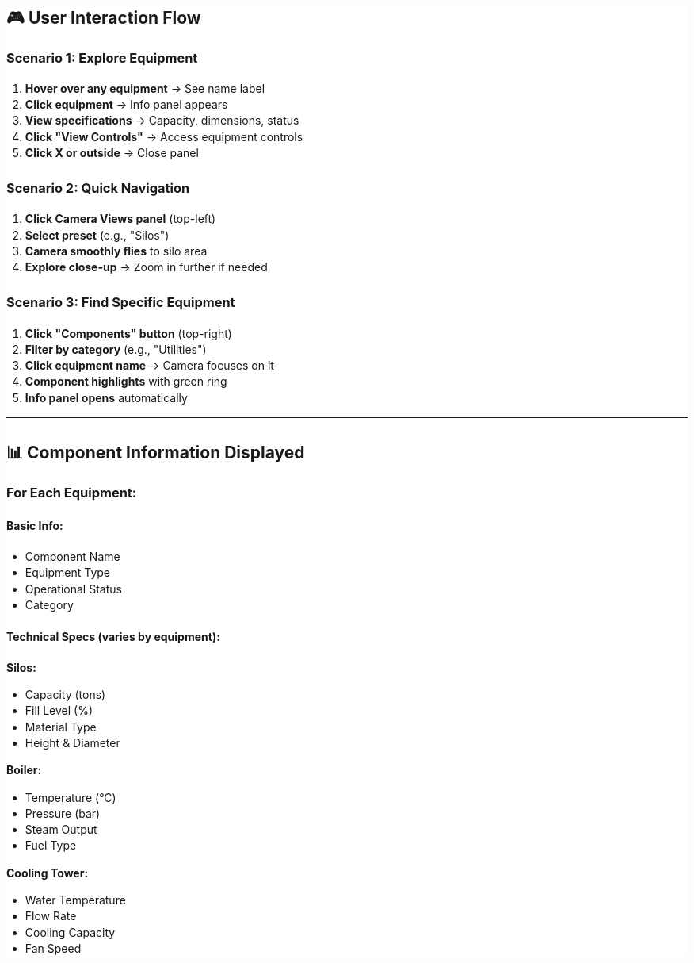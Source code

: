 
## 🎮 User Interaction Flow

### **Scenario 1: Explore Equipment**
1. **Hover over any equipment** → See name label
2. **Click equipment** → Info panel appears
3. **View specifications** → Capacity, dimensions, status
4. **Click "View Controls"** → Access equipment controls
5. **Click X or outside** → Close panel

### **Scenario 2: Quick Navigation**
1. **Click Camera Views panel** (top-left)
2. **Select preset** (e.g., "Silos")
3. **Camera smoothly flies** to silo area
4. **Explore close-up** → Zoom in further if needed

### **Scenario 3: Find Specific Equipment**
1. **Click "Components" button** (top-right)
2. **Filter by category** (e.g., "Utilities")
3. **Click equipment name** → Camera focuses on it
4. **Component highlights** with green ring
5. **Info panel opens** automatically

---

## 📊 Component Information Displayed

### **For Each Equipment:**

#### **Basic Info:**
- Component Name
- Equipment Type
- Operational Status
- Category

#### **Technical Specs (varies by equipment):**

**Silos:**
- Capacity (tons)
- Fill Level (%)
- Material Type
- Height & Diameter

**Boiler:**
- Temperature (°C)
- Pressure (bar)
- Steam Output
- Fuel Type

**Cooling Tower:**
- Water Temperature
- Flow Rate
- Cooling Capacity
- Fan Speed
